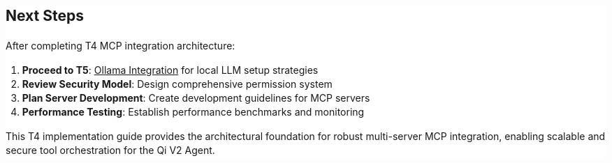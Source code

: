 ## Next Steps

After completing T4 MCP integration architecture:

1. **Proceed to T5**: [Ollama Integration](./T5-ollama-integration.md) for local LLM setup strategies
2. **Review Security Model**: Design comprehensive permission system
3. **Plan Server Development**: Create development guidelines for MCP servers
4. **Performance Testing**: Establish performance benchmarks and monitoring

This T4 implementation guide provides the architectural foundation for robust multi-server MCP integration, enabling scalable and secure tool orchestration for the Qi V2 Agent.
